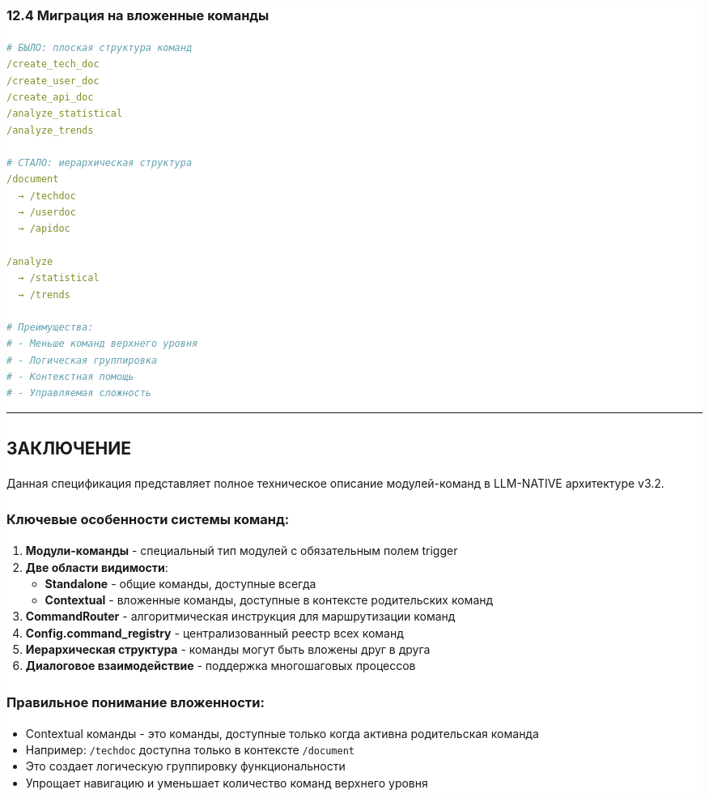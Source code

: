### 12.4 Миграция на вложенные команды

```yaml
# БЫЛО: плоская структура команд
/create_tech_doc
/create_user_doc
/create_api_doc
/analyze_statistical
/analyze_trends

# СТАЛО: иерархическая структура
/document
  → /techdoc
  → /userdoc
  → /apidoc
  
/analyze
  → /statistical
  → /trends

# Преимущества:
# - Меньше команд верхнего уровня
# - Логическая группировка
# - Контекстная помощь
# - Управляемая сложность
```

---

## ЗАКЛЮЧЕНИЕ

Данная спецификация представляет полное техническое описание модулей-команд в LLM-NATIVE архитектуре v3.2.

### Ключевые особенности системы команд:

1. **Модули-команды** - специальный тип модулей с обязательным полем trigger
2. **Две области видимости**:
    - **Standalone** - общие команды, доступные всегда
    - **Contextual** - вложенные команды, доступные в контексте родительских команд
3. **CommandRouter** - алгоритмическая инструкция для маршрутизации команд
4. **Config.command_registry** - централизованный реестр всех команд
5. **Иерархическая структура** - команды могут быть вложены друг в друга
6. **Диалоговое взаимодействие** - поддержка многошаговых процессов

### Правильное понимание вложенности:

- Contextual команды - это команды, доступные только когда активна родительская команда
- Например: `/techdoc` доступна только в контексте `/document`
- Это создает логическую группировку функциональности
- Упрощает навигацию и уменьшает количество команд верхнего уровня
